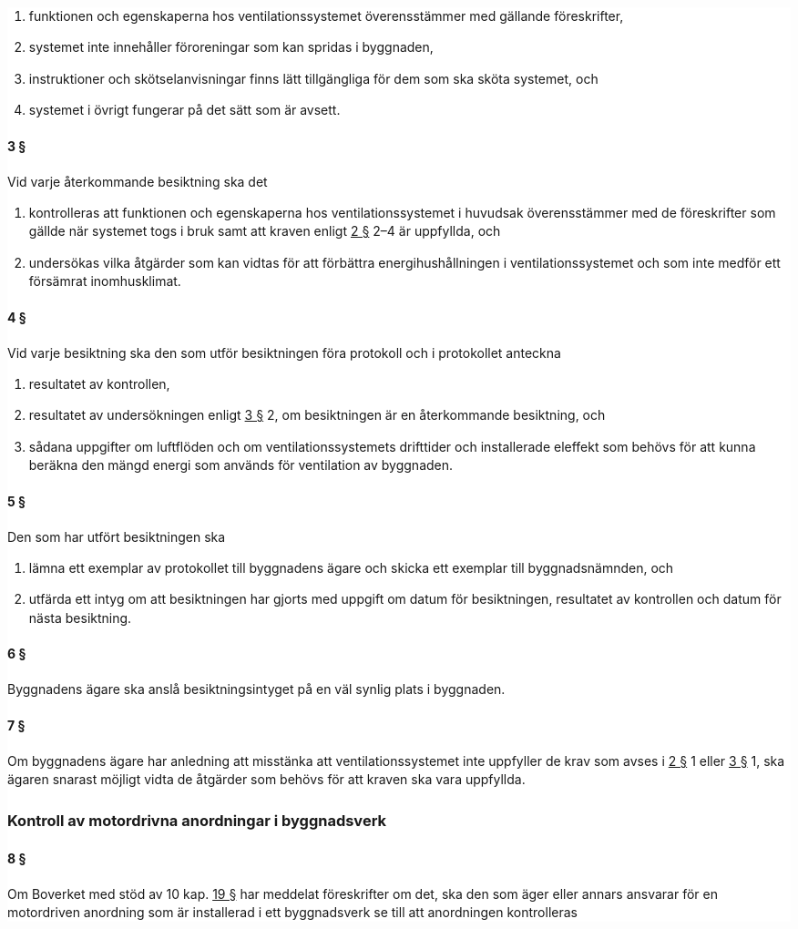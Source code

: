 1. funktionen och egenskaperna hos ventilationssystemet överensstämmer med gällande föreskrifter,

2. systemet inte innehåller föroreningar som kan spridas i byggnaden,

3. instruktioner och skötselanvisningar finns lätt tillgängliga för dem som ska sköta systemet, och

4. systemet i övrigt fungerar på det sätt som är avsett.

#### 3 §

Vid varje återkommande besiktning ska det

1. kontrolleras att funktionen och egenskaperna hos ventilationssystemet i huvudsak överensstämmer med de föreskrifter som gällde när systemet togs i bruk samt att kraven enligt [2 §](#kap5.2) 2–4 är uppfyllda, och

2. undersökas vilka åtgärder som kan vidtas för att förbättra energihushållningen i ventilationssystemet och som inte medför ett försämrat inomhusklimat.

#### 4 §

Vid varje besiktning ska den som utför besiktningen föra protokoll och i protokollet anteckna

1. resultatet av kontrollen,

2. resultatet av undersökningen enligt [3 §](#kap5.3) 2, om besiktningen är en återkommande besiktning, och

3. sådana uppgifter om luftflöden och om ventilationssystemets drifttider och installerade eleffekt som behövs för att kunna beräkna den mängd energi som används för ventilation av byggnaden.

#### 5 §

Den som har utfört besiktningen ska

1. lämna ett exemplar av protokollet till byggnadens ägare och skicka ett exemplar till byggnadsnämnden, och

2. utfärda ett intyg om att besiktningen har gjorts med uppgift om datum för besiktningen, resultatet av kontrollen och datum för nästa besiktning.

#### 6 §

Byggnadens ägare ska anslå besiktningsintyget på en väl synlig plats i byggnaden.

#### 7 §

Om byggnadens ägare har anledning att misstänka att ventilationssystemet inte uppfyller de krav som avses i [2 §](#kap5.2) 1 eller [3 §](#kap5.3) 1, ska ägaren snarast möjligt vidta de åtgärder som behövs för att kraven ska vara uppfyllda.

### Kontroll av motordrivna anordningar i byggnadsverk

#### 8 §

Om Boverket med stöd av 10 kap. [19 §](#kap10.19) har meddelat föreskrifter om det, ska den som äger eller annars ansvarar för en motordriven anordning som är installerad i ett byggnadsverk se till att anordningen kontrolleras
